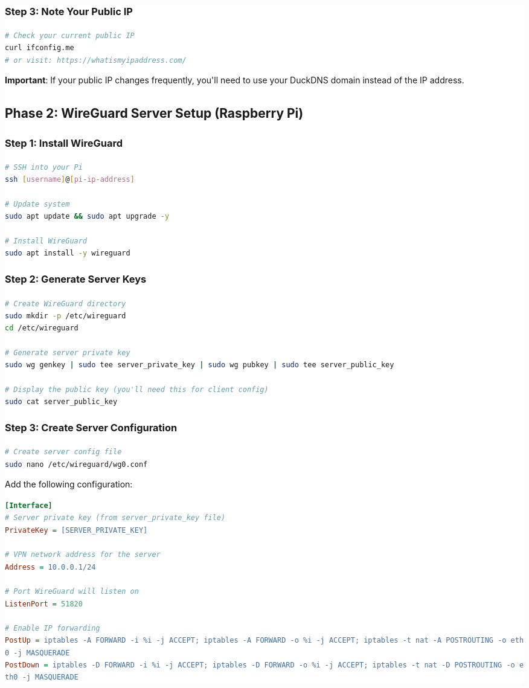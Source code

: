 ### Step 3: Note Your Public IP

```bash
# Check your current public IP
curl ifconfig.me
# or visit: https://whatismyipaddress.com/
```

**Important**: If your public IP changes frequently, you'll need to use your DuckDNS domain instead of the IP address.

## Phase 2: WireGuard Server Setup (Raspberry Pi)

### Step 1: Install WireGuard

```bash
# SSH into your Pi
ssh [username]@[pi-ip-address]

# Update system
sudo apt update && sudo apt upgrade -y

# Install WireGuard
sudo apt install -y wireguard
```

### Step 2: Generate Server Keys

```bash
# Create WireGuard directory
sudo mkdir -p /etc/wireguard
cd /etc/wireguard

# Generate server private key
sudo wg genkey | sudo tee server_private_key | sudo wg pubkey | sudo tee server_public_key

# Display the public key (you'll need this for client config)
sudo cat server_public_key
```

### Step 3: Create Server Configuration

```bash
# Create server config file
sudo nano /etc/wireguard/wg0.conf
```

Add the following configuration:

```ini
[Interface]
# Server private key (from server_private_key file)
PrivateKey = [SERVER_PRIVATE_KEY]

# VPN network address for the server
Address = 10.0.0.1/24

# Port WireGuard will listen on
ListenPort = 51820

# Enable IP forwarding
PostUp = iptables -A FORWARD -i %i -j ACCEPT; iptables -A FORWARD -o %i -j ACCEPT; iptables -t nat -A POSTROUTING -o eth0 -j MASQUERADE
PostDown = iptables -D FORWARD -i %i -j ACCEPT; iptables -D FORWARD -o %i -j ACCEPT; iptables -t nat -D POSTROUTING -o eth0 -j MASQUERADE

```